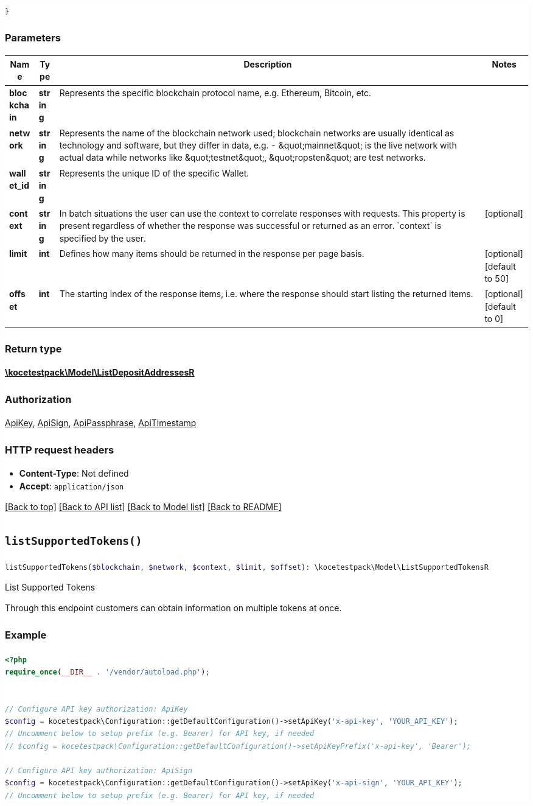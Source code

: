 ```php
}
```

### Parameters

| Name | Type | Description  | Notes |
| ------------- | ------------- | ------------- | ------------- |
| **blockchain** | **string**| Represents the specific blockchain protocol name, e.g. Ethereum, Bitcoin, etc. | |
| **network** | **string**| Represents the name of the blockchain network used; blockchain networks are usually identical as technology and software, but they differ in data, e.g. - \&quot;mainnet\&quot; is the live network with actual data while networks like \&quot;testnet\&quot;, \&quot;ropsten\&quot; are test networks. | |
| **wallet_id** | **string**| Represents the unique ID of the specific Wallet. | |
| **context** | **string**| In batch situations the user can use the context to correlate responses with requests. This property is present regardless of whether the response was successful or returned as an error. &#x60;context&#x60; is specified by the user. | [optional] |
| **limit** | **int**| Defines how many items should be returned in the response per page basis. | [optional] [default to 50] |
| **offset** | **int**| The starting index of the response items, i.e. where the response should start listing the returned items. | [optional] [default to 0] |

### Return type

[**\kocetestpack\Model\ListDepositAddressesR**](../Model/ListDepositAddressesR.md)

### Authorization

[ApiKey](../../README.md#ApiKey), [ApiSign](../../README.md#ApiSign), [ApiPassphrase](../../README.md#ApiPassphrase), [ApiTimestamp](../../README.md#ApiTimestamp)

### HTTP request headers

- **Content-Type**: Not defined
- **Accept**: `application/json`

[[Back to top]](#) [[Back to API list]](../../README.md#endpoints)
[[Back to Model list]](../../README.md#models)
[[Back to README]](../../README.md)

## `listSupportedTokens()`

```php
listSupportedTokens($blockchain, $network, $context, $limit, $offset): \kocetestpack\Model\ListSupportedTokensR
```

List Supported Tokens

Through this endpoint customers can obtain information on multiple tokens at once.

### Example

```php
<?php
require_once(__DIR__ . '/vendor/autoload.php');


// Configure API key authorization: ApiKey
$config = kocetestpack\Configuration::getDefaultConfiguration()->setApiKey('x-api-key', 'YOUR_API_KEY');
// Uncomment below to setup prefix (e.g. Bearer) for API key, if needed
// $config = kocetestpack\Configuration::getDefaultConfiguration()->setApiKeyPrefix('x-api-key', 'Bearer');

// Configure API key authorization: ApiSign
$config = kocetestpack\Configuration::getDefaultConfiguration()->setApiKey('x-api-sign', 'YOUR_API_KEY');
// Uncomment below to setup prefix (e.g. Bearer) for API key, if needed
```
